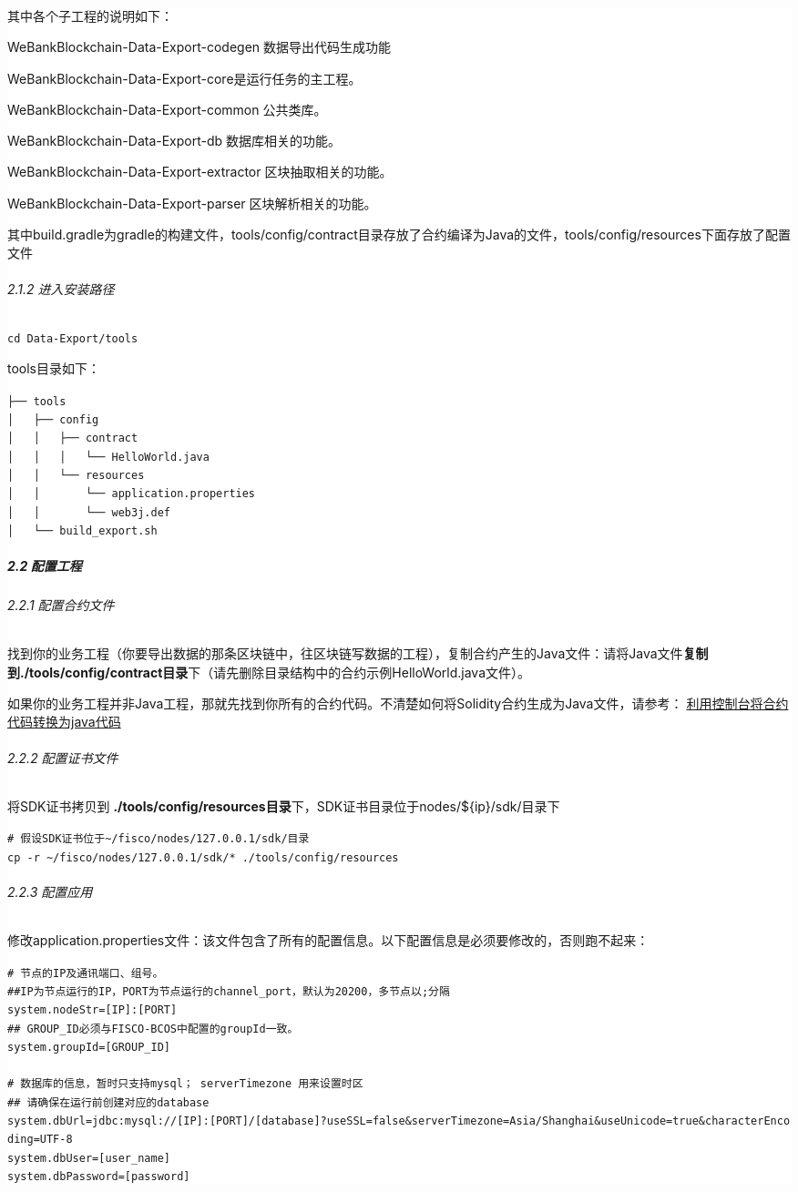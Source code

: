 其中各个子工程的说明如下：

WeBankBlockchain-Data-Export-codegen 数据导出代码生成功能

WeBankBlockchain-Data-Export-core是运行任务的主工程。

WeBankBlockchain-Data-Export-common 公共类库。

WeBankBlockchain-Data-Export-db 数据库相关的功能。

WeBankBlockchain-Data-Export-extractor 区块抽取相关的功能。

WeBankBlockchain-Data-Export-parser 区块解析相关的功能。


其中build.gradle为gradle的构建文件，tools/config/contract目录存放了合约编译为Java的文件，tools/config/resources下面存放了配置文件


###### 2.1.2 进入安装路径

```shell
cd Data-Export/tools

```

tools目录如下：
```
├── tools
│   ├── config
│   │   ├── contract
│   │   │   └── HelloWorld.java
│   │   └── resources
│   │       └── application.properties
│   │       └── web3j.def
│   └── build_export.sh
```

##### 2.2 配置工程

###### 2.2.1 配置合约文件

找到你的业务工程（你要导出数据的那条区块链中，往区块链写数据的工程），复制合约产生的Java文件：请将Java文件**复制到./tools/config/contract目录**下（请先删除目录结构中的合约示例HelloWorld.java文件）。

如果你的业务工程并非Java工程，那就先找到你所有的合约代码。不清楚如何将Solidity合约生成为Java文件，请参考： [利用控制台将合约代码转换为java代码](https://fisco-bcos-documentation.readthedocs.io/zh_CN/latest/docs/manual/console.html)


###### 2.2.2 配置证书文件

将SDK证书拷贝到 **./tools/config/resources目录**下，SDK证书目录位于nodes/${ip}/sdk/目录下
```
# 假设SDK证书位于~/fisco/nodes/127.0.0.1/sdk/目录
cp -r ~/fisco/nodes/127.0.0.1/sdk/* ./tools/config/resources
```

###### 2.2.3 配置应用

修改application.properties文件：该文件包含了所有的配置信息。以下配置信息是必须要修改的，否则跑不起来：

```
# 节点的IP及通讯端口、组号。 
##IP为节点运行的IP，PORT为节点运行的channel_port，默认为20200，多节点以;分隔
system.nodeStr=[IP]:[PORT]
## GROUP_ID必须与FISCO-BCOS中配置的groupId一致。
system.groupId=[GROUP_ID]

# 数据库的信息，暂时只支持mysql； serverTimezone 用来设置时区
## 请确保在运行前创建对应的database
system.dbUrl=jdbc:mysql://[IP]:[PORT]/[database]?useSSL=false&serverTimezone=Asia/Shanghai&useUnicode=true&characterEncoding=UTF-8
system.dbUser=[user_name]
system.dbPassword=[password]

```